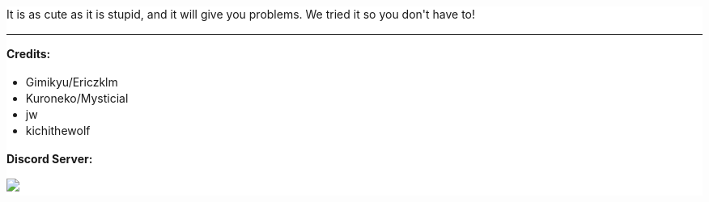 
It is as cute as it is stupid, and it will give you problems. We tried it so you don't have to!


<hr>

**Credits:**

- Gimikyu/Ericzklm
- Kuroneko/Mysticial
- jw
- kichithewolf

**Discord Server:** 

[<img src="https://canary.discordapp.com/api/guilds/695809740428673034/widget.png?style=banner2">](https://discord.gg/cQ4gWxN)













